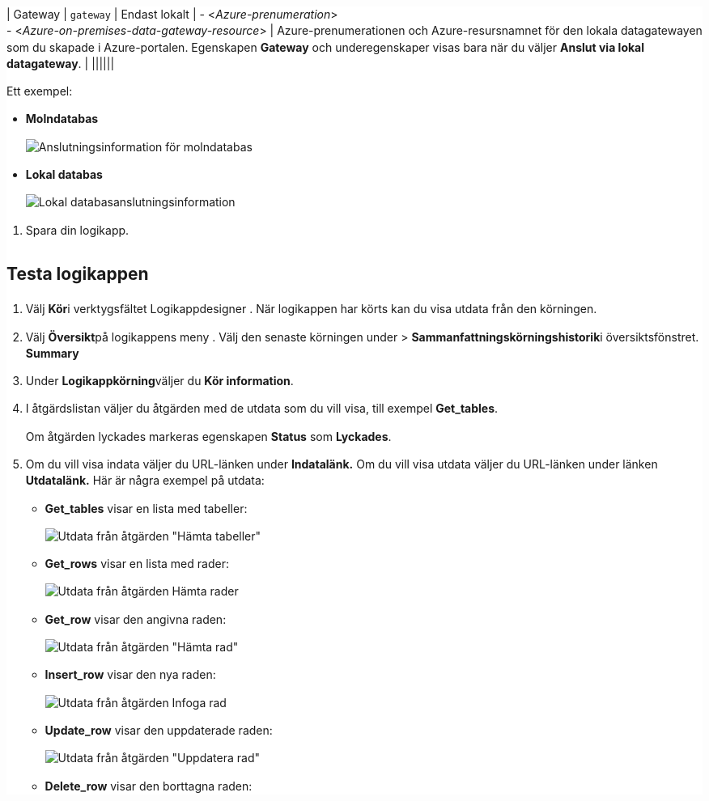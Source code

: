    | Gateway | `gateway` | Endast lokalt | - <*Azure-prenumeration*> <br>- <*Azure-on-premises-data-gateway-resource*> | Azure-prenumerationen och Azure-resursnamnet för den lokala datagatewayen som du skapade i Azure-portalen. Egenskapen **Gateway** och underegenskaper visas bara när du väljer **Anslut via lokal datagateway**. |
   ||||||

   Ett exempel:

   * **Molndatabas**

     ![Anslutningsinformation för molndatabas](./media/connectors-create-api-informix/informix-cloud-connection.png)

   * **Lokal databas**

     ![Lokal databasanslutningsinformation](./media/connectors-create-api-informix/informix-on-premises-connection.png)

1. Spara din logikapp.

<a name="test-logic-app"></a>

## <a name="test-your-logic-app"></a>Testa logikappen

1. Välj **Kör**i verktygsfältet Logikappdesigner . När logikappen har körts kan du visa utdata från den körningen.

1. Välj **Översikt**på logikappens meny . Välj den senaste körningen under > **Sammanfattningskörningshistorik**i översiktsfönstret. **Summary**

1. Under **Logikappkörning**väljer du **Kör information**.

1. I åtgärdslistan väljer du åtgärden med de utdata som du vill visa, till exempel **Get_tables**.

   Om åtgärden lyckades markeras egenskapen **Status** som **Lyckades**.

1. Om du vill visa indata väljer du URL-länken under **Indatalänk.** Om du vill visa utdata väljer du URL-länken under länken **Utdatalänk.** Här är några exempel på utdata:

   * **Get_tables** visar en lista med tabeller:

     ![Utdata från åtgärden "Hämta tabeller"](./media/connectors-create-api-informix/InformixconnectorGetTablesLogicAppRunOutputs.png)

   * **Get_rows** visar en lista med rader:

     ![Utdata från åtgärden Hämta rader](./media/connectors-create-api-informix/InformixconnectorGetRowsOutputs.png)

   * **Get_row** visar den angivna raden:

     ![Utdata från åtgärden "Hämta rad"](./media/connectors-create-api-informix/InformixconnectorGetRowOutputs.png)

   * **Insert_row** visar den nya raden:

     ![Utdata från åtgärden Infoga rad](./media/connectors-create-api-informix/InformixconnectorInsertRowOutputs.png)

   * **Update_row** visar den uppdaterade raden:

     ![Utdata från åtgärden "Uppdatera rad"](./media/connectors-create-api-informix/InformixconnectorUpdateRowOutputs.png)

   * **Delete_row** visar den borttagna raden:
